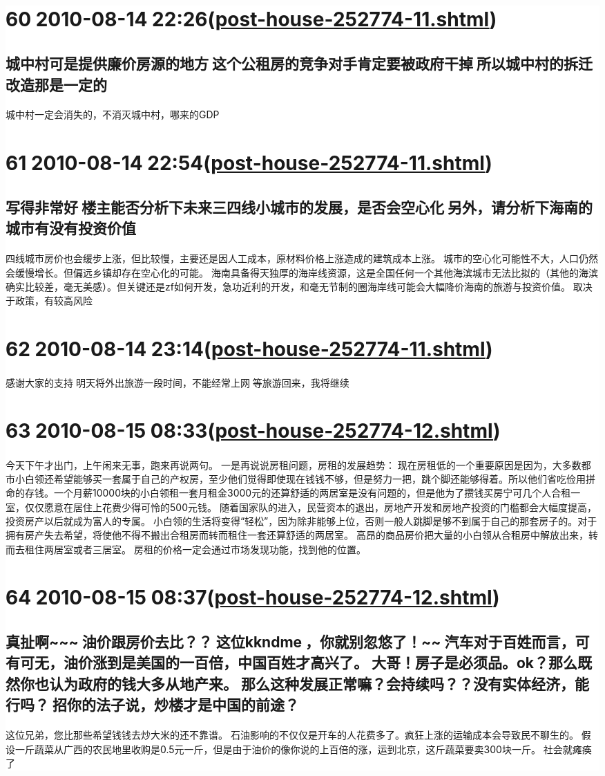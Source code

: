 # 60 2010-08-14 22:26([post-house-252774-11.shtml](https://bbs.tianya.cn/m/post-house-252774-11.shtml))
城中村可是提供廉价房源的地方 这个公租房的竞争对手肯定要被政府干掉 所以城中村的拆迁改造那是一定的
---
城中村一定会消失的，不消灭城中村，哪来的GDP

# 61 2010-08-14 22:54([post-house-252774-11.shtml](https://bbs.tianya.cn/m/post-house-252774-11.shtml))
写得非常好
楼主能否分析下未来三四线小城市的发展，是否会空心化
另外，请分析下海南的城市有没有投资价值
---
四线城市房价也会缓步上涨，但比较慢，主要还是因人工成本，原材料价格上涨造成的建筑成本上涨。
城市的空心化可能性不大，人口仍然会缓慢增长。但偏远乡镇却存在空心化的可能。
海南具备得天独厚的海岸线资源，这是全国任何一个其他海滨城市无法比拟的（其他的海滨确实比较差，毫无美感）。但关键还是zf如何开发，急功近利的开发，和毫无节制的圈海岸线可能会大幅降价海南的旅游与投资价值。
取决于政策，有较高风险

# 62 2010-08-14 23:14([post-house-252774-11.shtml](https://bbs.tianya.cn/m/post-house-252774-11.shtml))
感谢大家的支持
明天将外出旅游一段时间，不能经常上网
等旅游回来，我将继续

# 63 2010-08-15 08:33([post-house-252774-12.shtml](https://bbs.tianya.cn/m/post-house-252774-12.shtml))
今天下午才出门，上午闲来无事，跑来再说两句。
一是再说说房租问题，房租的发展趋势：
现在房租低的一个重要原因是因为，大多数都市小白领还希望能够买一套属于自己的产权房，至少他们觉得即使现在钱钱不够，但是努力一把，跳个脚还能够得着。所以他们省吃俭用拼命的存钱。一个月薪10000块的小白领租一套月租金3000元的还算舒适的两居室是没有问题的，但是他为了攒钱买房宁可几个人合租一室，仅仅愿意在居住上花费少得可怜的500元钱。
随着国家队的进入，民营资本的退出，房地产开发和房地产投资的门槛都会大幅度提高，投资房产以后就成为富人的专属。
小白领的生活将变得“轻松”，因为除非能够上位，否则一般人跳脚是够不到属于自己的那套房子的。对于拥有房产失去希望，将使他不得不搬出合租房而转而租住一套还算舒适的两居室。
高昂的商品房价把大量的小白领从合租房中解放出来，转而去租住两居室或者三居室。
房租的价格一定会通过市场发现功能，找到他的位置。

# 64 2010-08-15 08:37([post-house-252774-12.shtml](https://bbs.tianya.cn/m/post-house-252774-12.shtml))
真扯啊~~~ 油价跟房价去比？？
这位kkndme ，你就别忽悠了！~~
汽车对于百姓而言，可有可无，油价涨到是美国的一百倍，中国百姓才高兴了。
大哥！房子是必须品。ok？那么既然你也认为政府的钱大多从地产来。
那么这种发展正常嘛？会持续吗？？没有实体经济，能行吗？
招你的法子说，炒楼才是中国的前途？
---
这位兄弟，您比那些希望钱钱去炒大米的还不靠谱。
石油影响的不仅仅是开车的人花费多了。疯狂上涨的运输成本会导致民不聊生的。
假设一斤蔬菜从广西的农民地里收购是0.5元一斤，但是由于油价的像你说的上百倍的涨，运到北京，这斤蔬菜要卖300块一斤。
社会就瘫痪了
